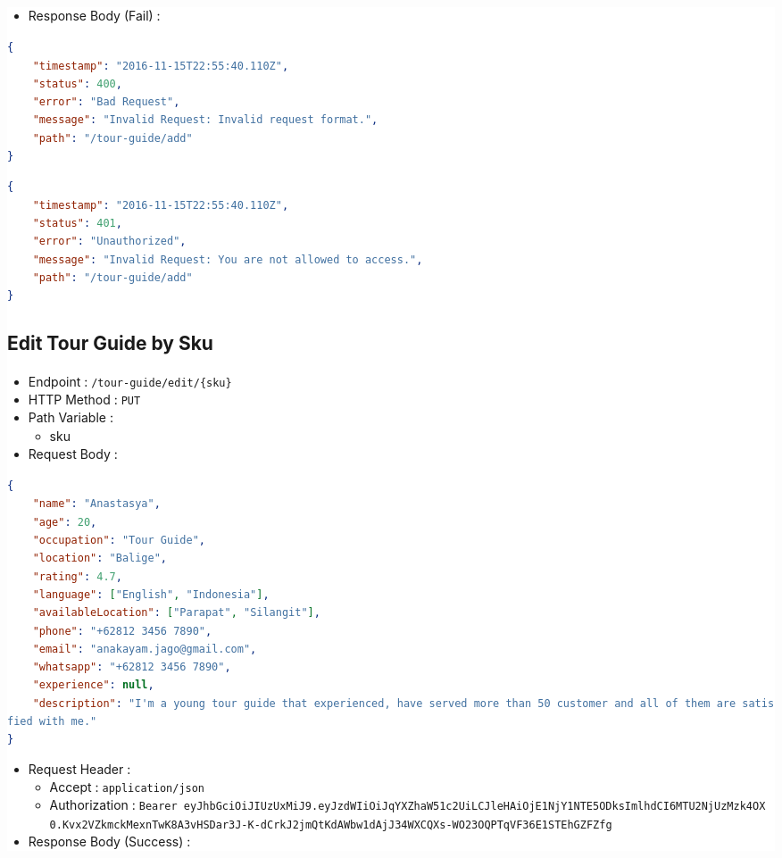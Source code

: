 + Response Body (Fail) :

```json
{
    "timestamp": "2016-11-15T22:55:40.110Z",
    "status": 400,
    "error": "Bad Request",
    "message": "Invalid Request: Invalid request format.",
    "path": "/tour-guide/add"
}
```

```json
{
    "timestamp": "2016-11-15T22:55:40.110Z",
    "status": 401,
    "error": "Unauthorized",
    "message": "Invalid Request: You are not allowed to access.",
    "path": "/tour-guide/add"
}
```

## Edit Tour Guide by Sku

+ Endpoint : ``/tour-guide/edit/{sku}``
+ HTTP Method : `PUT`
+ Path Variable :
  + sku
+ Request Body :

```json
{
    "name": "Anastasya",
    "age": 20,
    "occupation": "Tour Guide",
    "location": "Balige",
    "rating": 4.7,
    "language": ["English", "Indonesia"],
    "availableLocation": ["Parapat", "Silangit"],
    "phone": "+62812 3456 7890",
    "email": "anakayam.jago@gmail.com",
    "whatsapp": "+62812 3456 7890",
    "experience": null,
    "description": "I'm a young tour guide that experienced, have served more than 50 customer and all of them are satisfied with me."
}
```

+ Request Header :
  + Accept : `application/json`
  + Authorization : `Bearer eyJhbGciOiJIUzUxMiJ9.eyJzdWIiOiJqYXZhaW51c2UiLCJleHAiOjE1NjY1NTE5ODksImlhdCI6MTU2NjUzMzk4OX0.Kvx2VZkmckMexnTwK8A3vHSDar3J-K-dCrkJ2jmQtKdAWbw1dAjJ34WXCQXs-WO23OQPTqVF36E1STEhGZFZfg`
+ Response Body (Success) :
